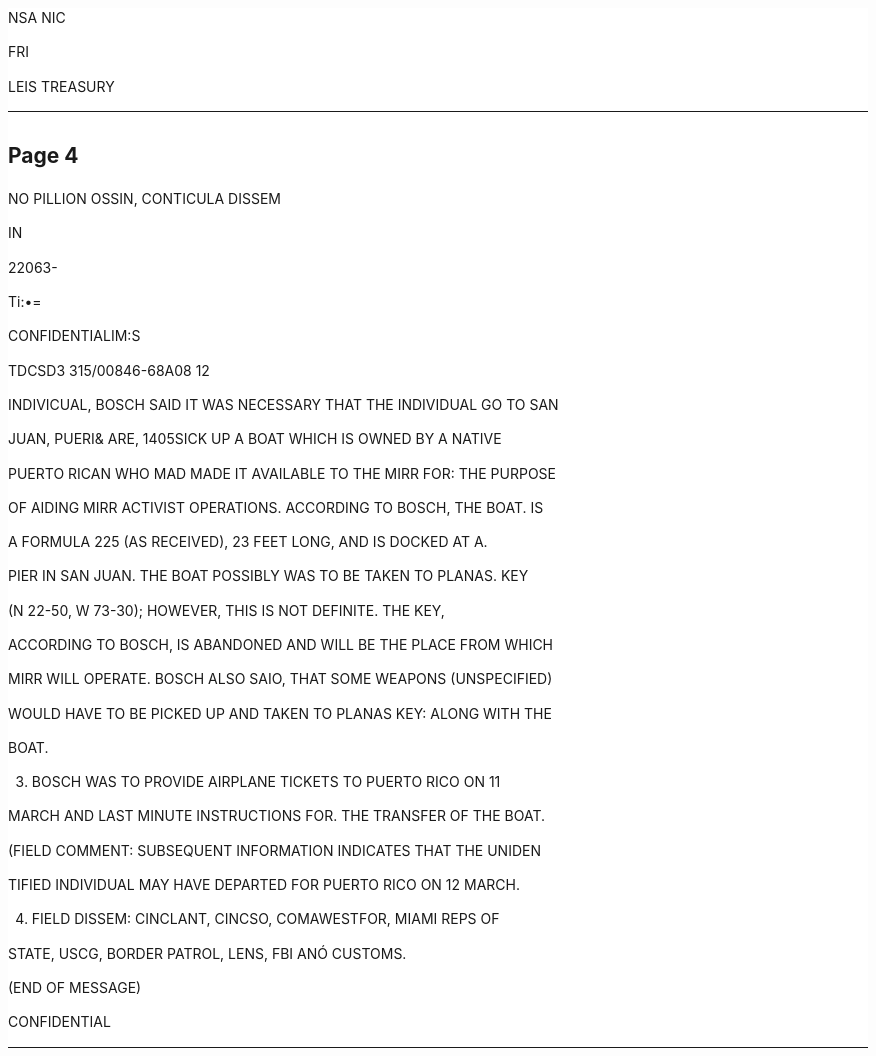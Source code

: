 NSA NIC

FRI

LEIS TREASURY

---

## Page 4

NO PILLION OSSIN, CONTICULA DISSEM

IN

22063-

Ti:•=

CONFIDENTIALIM:S

TDCSD3 315/00846-68A08 12

INDIVICUAL, BOSCH SAID IT WAS NECESSARY THAT THE INDIVIDUAL GO TO SAN

JUAN, PUERI& ARE, 1405SICK UP A BOAT WHICH IS OWNED BY A NATIVE

PUERTO RICAN WHO MAD MADE IT AVAILABLE TO THE MIRR FOR: THE PURPOSE

OF AIDING MIRR ACTIVIST OPERATIONS. ACCORDING TO BOSCH, THE BOAT. IS

A FORMULA 225 (AS RECEIVED), 23 FEET LONG, AND IS DOCKED AT A.

PIER IN SAN JUAN. THE BOAT POSSIBLY WAS TO BE TAKEN TO PLANAS. KEY

(N 22-50, W 73-30); HOWEVER, THIS IS NOT DEFINITE. THE KEY,

ACCORDING TO BOSCH, IS ABANDONED AND WILL BE THE PLACE FROM WHICH

MIRR WILL OPERATE. BOSCH ALSO SAIO, THAT SOME WEAPONS (UNSPECIFIED)

WOULD HAVE TO BE PICKED UP AND TAKEN TO PLANAS KEY: ALONG WITH THE

BOAT.

3. BOSCH WAS TO PROVIDE AIRPLANE TICKETS TO PUERTO RICO ON 11

MARCH AND LAST MINUTE INSTRUCTIONS FOR. THE TRANSFER OF THE BOAT.

(FIELD COMMENT: SUBSEQUENT INFORMATION INDICATES THAT THE UNIDEN

TIFIED INDIVIDUAL MAY HAVE DEPARTED FOR PUERTO RICO ON 12 MARCH.

4. FIELD DISSEM: CINCLANT, CINCSO, COMAWESTFOR, MIAMI REPS OF

STATE, USCG, BORDER PATROL, LENS, FBI ANÓ CUSTOMS.

(END OF MESSAGE)

CONFIDENTIAL

---

